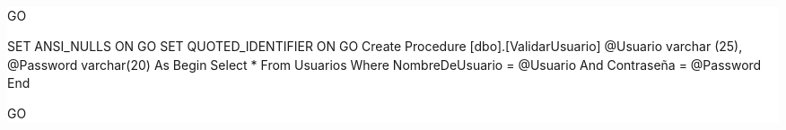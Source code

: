 GO

SET ANSI_NULLS ON
GO
SET QUOTED_IDENTIFIER ON
GO
Create Procedure [dbo].[ValidarUsuario]
@Usuario varchar (25),
@Password varchar(20)
As
Begin
Select * From Usuarios Where NombreDeUsuario = @Usuario And Contraseña = @Password
End

GO
